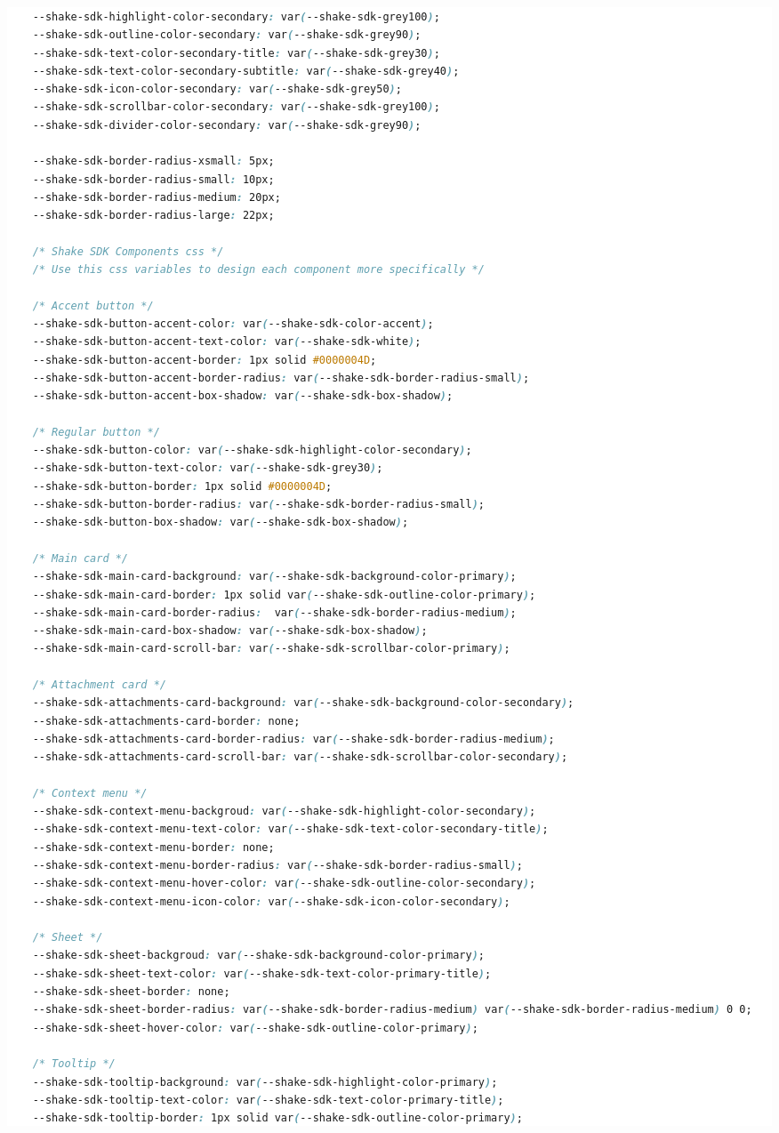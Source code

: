 ```css title="index.css"
    --shake-sdk-highlight-color-secondary: var(--shake-sdk-grey100);
    --shake-sdk-outline-color-secondary: var(--shake-sdk-grey90);
    --shake-sdk-text-color-secondary-title: var(--shake-sdk-grey30);
    --shake-sdk-text-color-secondary-subtitle: var(--shake-sdk-grey40);
    --shake-sdk-icon-color-secondary: var(--shake-sdk-grey50);
    --shake-sdk-scrollbar-color-secondary: var(--shake-sdk-grey100);
    --shake-sdk-divider-color-secondary: var(--shake-sdk-grey90);

    --shake-sdk-border-radius-xsmall: 5px;
    --shake-sdk-border-radius-small: 10px;
    --shake-sdk-border-radius-medium: 20px;
    --shake-sdk-border-radius-large: 22px;

    /* Shake SDK Components css */
    /* Use this css variables to design each component more specifically */

    /* Accent button */
    --shake-sdk-button-accent-color: var(--shake-sdk-color-accent);
    --shake-sdk-button-accent-text-color: var(--shake-sdk-white);
    --shake-sdk-button-accent-border: 1px solid #0000004D;
    --shake-sdk-button-accent-border-radius: var(--shake-sdk-border-radius-small);
    --shake-sdk-button-accent-box-shadow: var(--shake-sdk-box-shadow);

    /* Regular button */
    --shake-sdk-button-color: var(--shake-sdk-highlight-color-secondary);
    --shake-sdk-button-text-color: var(--shake-sdk-grey30);
    --shake-sdk-button-border: 1px solid #0000004D;
    --shake-sdk-button-border-radius: var(--shake-sdk-border-radius-small);
    --shake-sdk-button-box-shadow: var(--shake-sdk-box-shadow);

    /* Main card */
    --shake-sdk-main-card-background: var(--shake-sdk-background-color-primary);
    --shake-sdk-main-card-border: 1px solid var(--shake-sdk-outline-color-primary);
    --shake-sdk-main-card-border-radius:  var(--shake-sdk-border-radius-medium);
    --shake-sdk-main-card-box-shadow: var(--shake-sdk-box-shadow);
    --shake-sdk-main-card-scroll-bar: var(--shake-sdk-scrollbar-color-primary);

    /* Attachment card */
    --shake-sdk-attachments-card-background: var(--shake-sdk-background-color-secondary);
    --shake-sdk-attachments-card-border: none;
    --shake-sdk-attachments-card-border-radius: var(--shake-sdk-border-radius-medium);
    --shake-sdk-attachments-card-scroll-bar: var(--shake-sdk-scrollbar-color-secondary);

    /* Context menu */
    --shake-sdk-context-menu-backgroud: var(--shake-sdk-highlight-color-secondary);
    --shake-sdk-context-menu-text-color: var(--shake-sdk-text-color-secondary-title);
    --shake-sdk-context-menu-border: none;
    --shake-sdk-context-menu-border-radius: var(--shake-sdk-border-radius-small);
    --shake-sdk-context-menu-hover-color: var(--shake-sdk-outline-color-secondary);
    --shake-sdk-context-menu-icon-color: var(--shake-sdk-icon-color-secondary);

    /* Sheet */
    --shake-sdk-sheet-backgroud: var(--shake-sdk-background-color-primary);
    --shake-sdk-sheet-text-color: var(--shake-sdk-text-color-primary-title);
    --shake-sdk-sheet-border: none;
    --shake-sdk-sheet-border-radius: var(--shake-sdk-border-radius-medium) var(--shake-sdk-border-radius-medium) 0 0;
    --shake-sdk-sheet-hover-color: var(--shake-sdk-outline-color-primary);

    /* Tooltip */
    --shake-sdk-tooltip-background: var(--shake-sdk-highlight-color-primary);
    --shake-sdk-tooltip-text-color: var(--shake-sdk-text-color-primary-title);
    --shake-sdk-tooltip-border: 1px solid var(--shake-sdk-outline-color-primary);
```